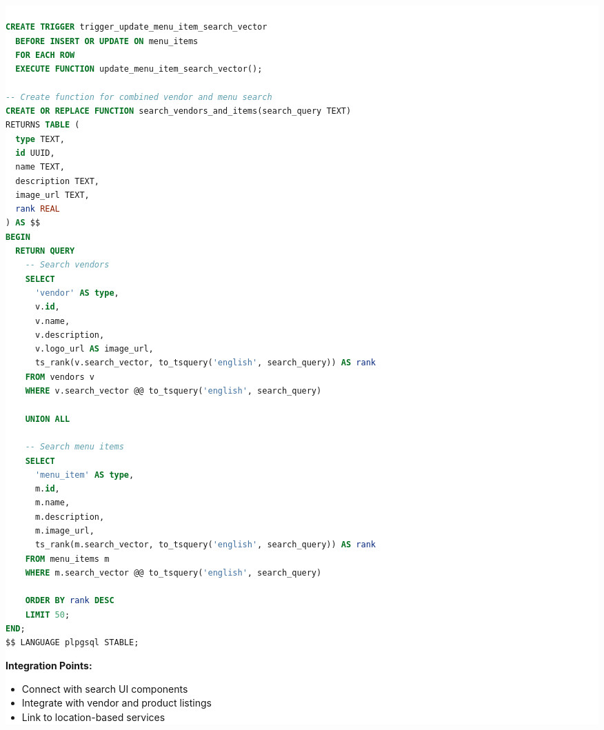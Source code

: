 ````sql path=supabase/migrations/014_advanced_search.sql mode=EDIT

CREATE TRIGGER trigger_update_menu_item_search_vector
  BEFORE INSERT OR UPDATE ON menu_items
  FOR EACH ROW
  EXECUTE FUNCTION update_menu_item_search_vector();

-- Create function for combined vendor and menu search
CREATE OR REPLACE FUNCTION search_vendors_and_items(search_query TEXT)
RETURNS TABLE (
  type TEXT,
  id UUID,
  name TEXT,
  description TEXT,
  image_url TEXT,
  rank REAL
) AS $$
BEGIN
  RETURN QUERY
    -- Search vendors
    SELECT 
      'vendor' AS type,
      v.id,
      v.name,
      v.description,
      v.logo_url AS image_url,
      ts_rank(v.search_vector, to_tsquery('english', search_query)) AS rank
    FROM vendors v
    WHERE v.search_vector @@ to_tsquery('english', search_query)
    
    UNION ALL
    
    -- Search menu items
    SELECT 
      'menu_item' AS type,
      m.id,
      m.name,
      m.description,
      m.image_url,
      ts_rank(m.search_vector, to_tsquery('english', search_query)) AS rank
    FROM menu_items m
    WHERE m.search_vector @@ to_tsquery('english', search_query)
    
    ORDER BY rank DESC
    LIMIT 50;
END;
$$ LANGUAGE plpgsql STABLE;
````

**Integration Points:**
- Connect with search UI components
- Integrate with vendor and product listings
- Link to location-based services
